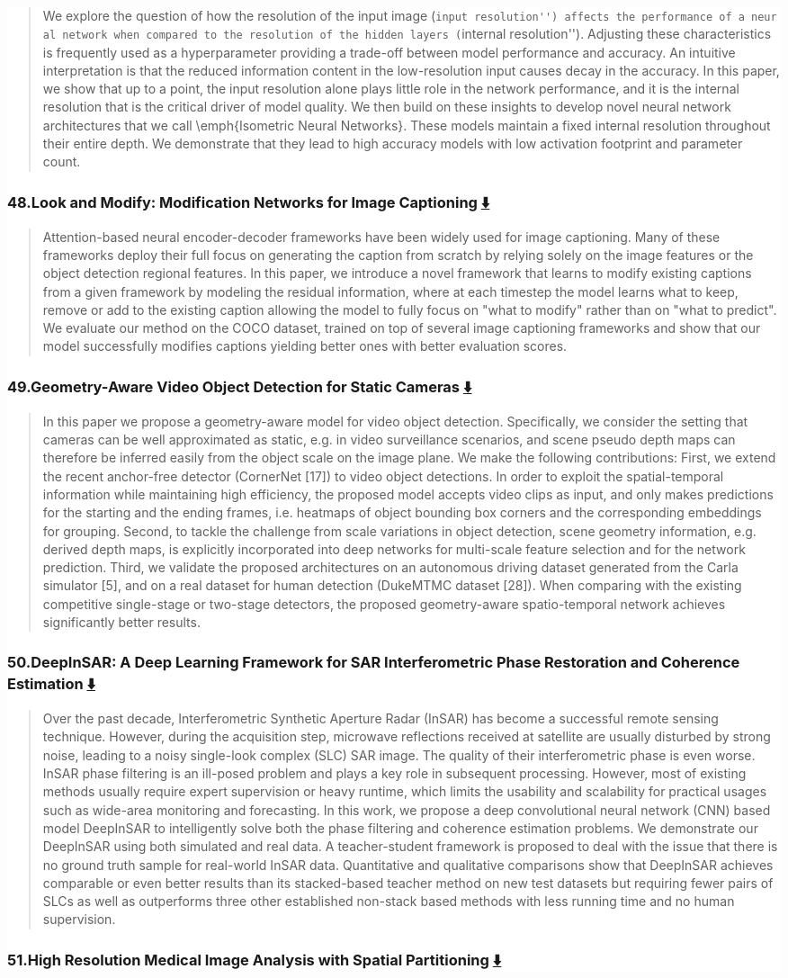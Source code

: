 >  We explore the question of how the resolution of the input image (``input resolution'') affects the performance of a neural network when compared to the resolution of the hidden layers (``internal resolution''). Adjusting these characteristics is frequently used as a hyperparameter providing a trade-off between model performance and accuracy. An intuitive interpretation is that the reduced information content in the low-resolution input causes decay in the accuracy. In this paper, we show that up to a point, the input resolution alone plays little role in the network performance, and it is the internal resolution that is the critical driver of model quality. We then build on these insights to develop novel neural network architectures that we call \emph{Isometric Neural Networks}. These models maintain a fixed internal resolution throughout their entire depth. We demonstrate that they lead to high accuracy models with low activation footprint and parameter count. 
### 48.Look and Modify: Modification Networks for Image Captioning  [ :arrow_down: ](https://arxiv.org/pdf/1909.03169.pdf)
>  Attention-based neural encoder-decoder frameworks have been widely used for image captioning. Many of these frameworks deploy their full focus on generating the caption from scratch by relying solely on the image features or the object detection regional features. In this paper, we introduce a novel framework that learns to modify existing captions from a given framework by modeling the residual information, where at each timestep the model learns what to keep, remove or add to the existing caption allowing the model to fully focus on "what to modify" rather than on "what to predict". We evaluate our method on the COCO dataset, trained on top of several image captioning frameworks and show that our model successfully modifies captions yielding better ones with better evaluation scores. 
### 49.Geometry-Aware Video Object Detection for Static Cameras  [ :arrow_down: ](https://arxiv.org/pdf/1909.03140.pdf)
>  In this paper we propose a geometry-aware model for video object detection. Specifically, we consider the setting that cameras can be well approximated as static, e.g. in video surveillance scenarios, and scene pseudo depth maps can therefore be inferred easily from the object scale on the image plane. We make the following contributions: First, we extend the recent anchor-free detector (CornerNet [17]) to video object detections. In order to exploit the spatial-temporal information while maintaining high efficiency, the proposed model accepts video clips as input, and only makes predictions for the starting and the ending frames, i.e. heatmaps of object bounding box corners and the corresponding embeddings for grouping. Second, to tackle the challenge from scale variations in object detection, scene geometry information, e.g. derived depth maps, is explicitly incorporated into deep networks for multi-scale feature selection and for the network prediction. Third, we validate the proposed architectures on an autonomous driving dataset generated from the Carla simulator [5], and on a real dataset for human detection (DukeMTMC dataset [28]). When comparing with the existing competitive single-stage or two-stage detectors, the proposed geometry-aware spatio-temporal network achieves significantly better results. 
### 50.DeepInSAR: A Deep Learning Framework for SAR Interferometric Phase Restoration and Coherence Estimation  [ :arrow_down: ](https://arxiv.org/pdf/1909.03120.pdf)
>  Over the past decade, Interferometric Synthetic Aperture Radar (InSAR) has become a successful remote sensing technique. However, during the acquisition step, microwave reflections received at satellite are usually disturbed by strong noise, leading to a noisy single-look complex (SLC) SAR image. The quality of their interferometric phase is even worse. InSAR phase filtering is an ill-posed problem and plays a key role in subsequent processing. However, most of existing methods usually require expert supervision or heavy runtime, which limits the usability and scalability for practical usages such as wide-area monitoring and forecasting. In this work, we propose a deep convolutional neural network (CNN) based model DeepInSAR to intelligently solve both the phase filtering and coherence estimation problems. We demonstrate our DeepInSAR using both simulated and real data. A teacher-student framework is proposed to deal with the issue that there is no ground truth sample for real-world InSAR data. Quantitative and qualitative comparisons show that DeepInSAR achieves comparable or even better results than its stacked-based teacher method on new test datasets but requiring fewer pairs of SLCs as well as outperforms three other established non-stack based methods with less running time and no human supervision. 
### 51.High Resolution Medical Image Analysis with Spatial Partitioning  [ :arrow_down: ](https://arxiv.org/pdf/1909.03108.pdf)